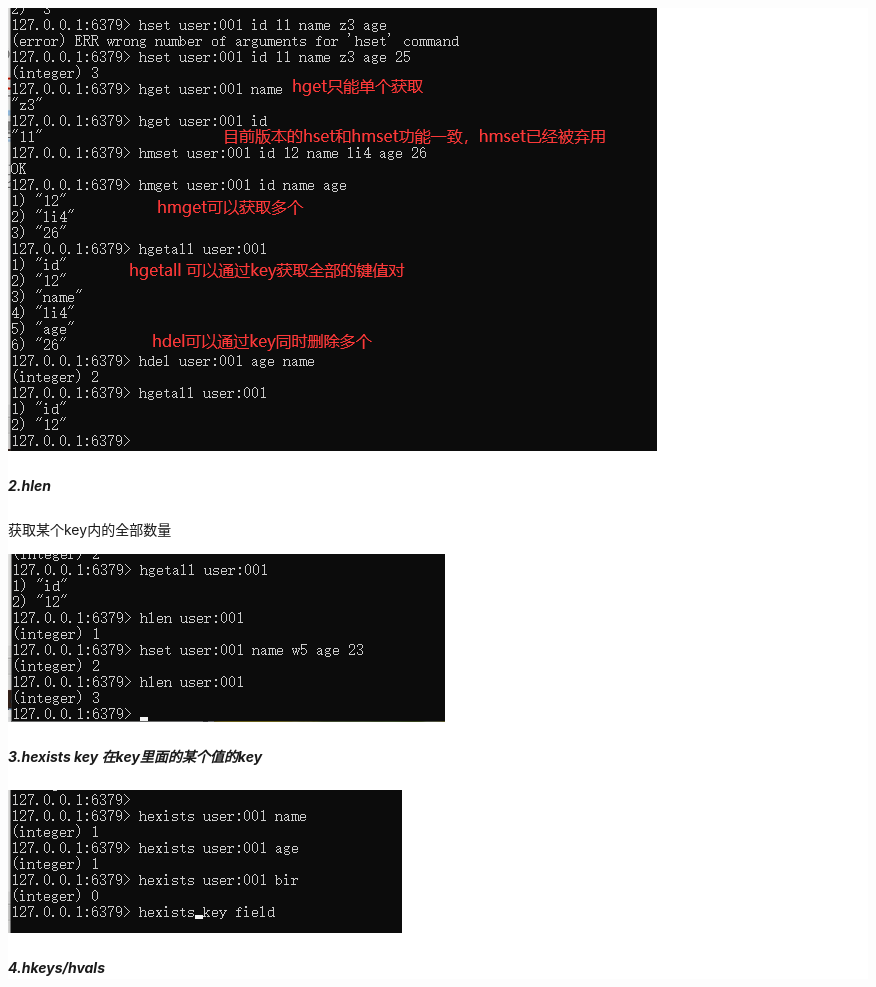 ![](../image/34.hash命令.jpg)

##### 2.hlen

获取某个key内的全部数量

![](../image/35.Hash-hlen.jpg)

##### 3.hexists key 在key里面的某个值的key

![](../image/36.hash-hexists.jpg)

##### 4.hkeys/hvals
